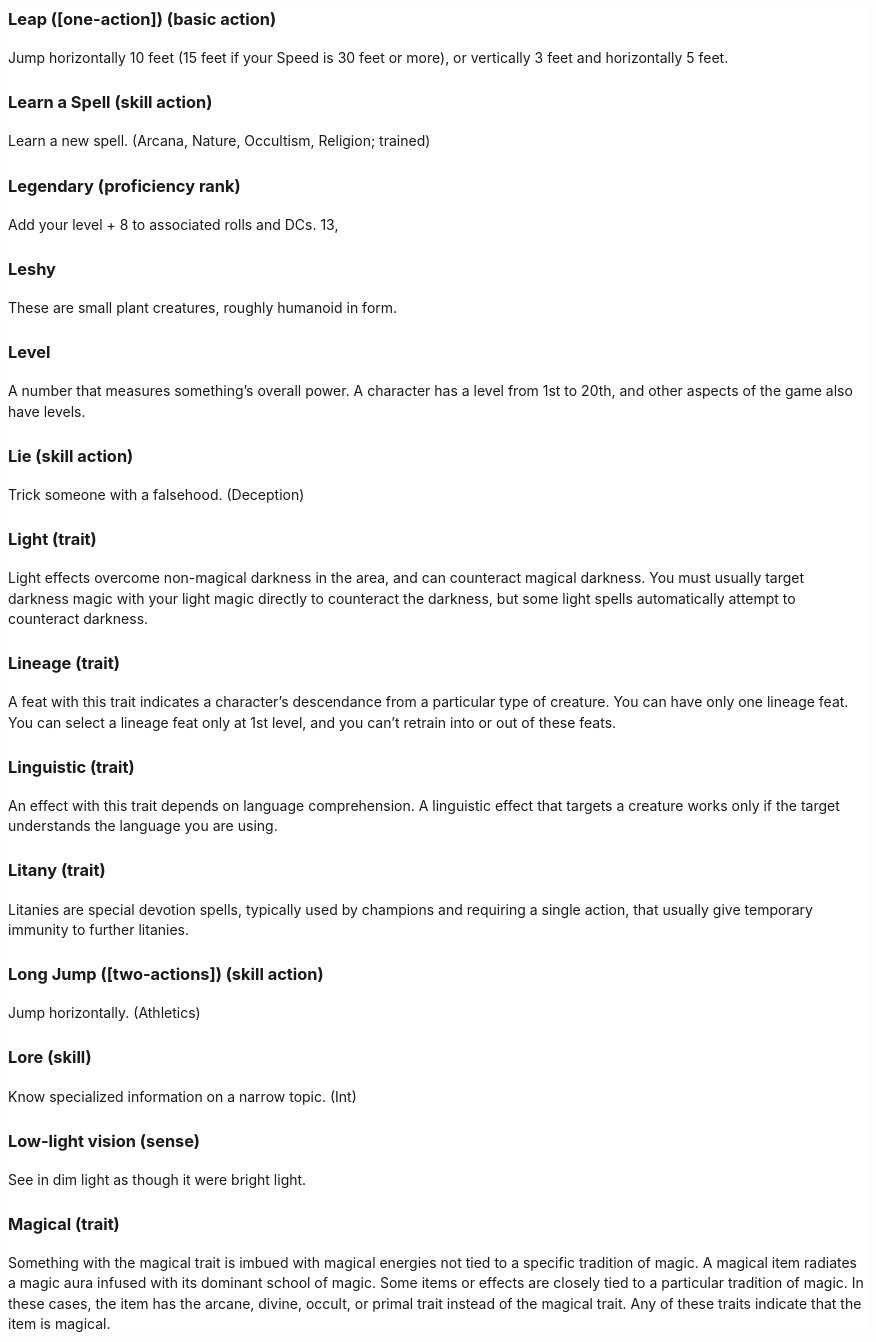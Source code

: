 ### Leap ([one-action]) (basic action)
Jump horizontally 10 feet (15 feet if your Speed is 30 feet or more), or vertically 3 feet and horizontally 5 feet.

### Learn a Spell (skill action)
Learn a new spell. (Arcana, Nature, Occultism, Religion; trained)

### Legendary (proficiency rank)
Add your level + 8 to associated rolls and DCs. 13,

### Leshy
These are small plant creatures, roughly humanoid in form.

### Level
A number that measures something’s overall power. A character has a level from 1st to 20th, and other aspects of the game also have levels.

### Lie (skill action)
Trick someone with a falsehood. (Deception)

### Light (trait)
Light effects overcome non-magical darkness in the area, and can counteract magical darkness. You must usually target darkness magic with your light magic directly to counteract the darkness, but some light spells automatically attempt to counteract darkness.

### Lineage (trait)
A feat with this trait indicates a character’s descendance from a particular type of creature. You can have only one lineage feat. You can select a lineage feat only at 1st level, and you can’t retrain into or out of these feats.

### Linguistic (trait)
An effect with this trait depends on language comprehension. A linguistic effect that targets a creature works only if the target understands the language you are using.

### Litany (trait)
Litanies are special devotion spells, typically used by champions and requiring a single action, that usually give temporary immunity to further litanies.

### Long Jump ([two-actions]) (skill action)
Jump horizontally. (Athletics)

### Lore (skill)
Know specialized information on a narrow topic. (Int)

### Low-light vision (sense)
See in dim light as though it were bright light.

### Magical (trait)
Something with the magical trait is imbued with magical energies not tied to a specific tradition of magic. A magical item radiates a magic aura infused with its dominant school of magic. Some items or effects are closely tied to a particular tradition of magic. In these cases, the item has the arcane, divine, occult, or primal trait instead of the magical trait. Any of these traits indicate that the item is magical.
